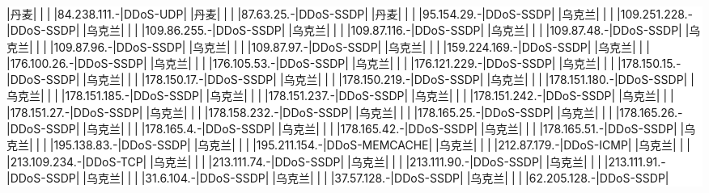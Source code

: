 |丹麦| | | |84.238.111.-|DDoS-UDP|
|丹麦| | | |87.63.25.-|DDoS-SSDP|
|丹麦| | | |95.154.29.-|DDoS-SSDP|
|乌克兰| | | |109.251.228.-|DDoS-SSDP|
|乌克兰| | | |109.86.255.-|DDoS-SSDP|
|乌克兰| | | |109.87.116.-|DDoS-SSDP|
|乌克兰| | | |109.87.48.-|DDoS-SSDP|
|乌克兰| | | |109.87.96.-|DDoS-SSDP|
|乌克兰| | | |109.87.97.-|DDoS-SSDP|
|乌克兰| | | |159.224.169.-|DDoS-SSDP|
|乌克兰| | | |176.100.26.-|DDoS-SSDP|
|乌克兰| | | |176.105.53.-|DDoS-SSDP|
|乌克兰| | | |176.121.229.-|DDoS-SSDP|
|乌克兰| | | |178.150.15.-|DDoS-SSDP|
|乌克兰| | | |178.150.17.-|DDoS-SSDP|
|乌克兰| | | |178.150.219.-|DDoS-SSDP|
|乌克兰| | | |178.151.180.-|DDoS-SSDP|
|乌克兰| | | |178.151.185.-|DDoS-SSDP|
|乌克兰| | | |178.151.237.-|DDoS-SSDP|
|乌克兰| | | |178.151.242.-|DDoS-SSDP|
|乌克兰| | | |178.151.27.-|DDoS-SSDP|
|乌克兰| | | |178.158.232.-|DDoS-SSDP|
|乌克兰| | | |178.165.25.-|DDoS-SSDP|
|乌克兰| | | |178.165.26.-|DDoS-SSDP|
|乌克兰| | | |178.165.4.-|DDoS-SSDP|
|乌克兰| | | |178.165.42.-|DDoS-SSDP|
|乌克兰| | | |178.165.51.-|DDoS-SSDP|
|乌克兰| | | |195.138.83.-|DDoS-SSDP|
|乌克兰| | | |195.211.154.-|DDoS-MEMCACHE|
|乌克兰| | | |212.87.179.-|DDoS-ICMP|
|乌克兰| | | |213.109.234.-|DDoS-TCP|
|乌克兰| | | |213.111.74.-|DDoS-SSDP|
|乌克兰| | | |213.111.90.-|DDoS-SSDP|
|乌克兰| | | |213.111.91.-|DDoS-SSDP|
|乌克兰| | | |31.6.104.-|DDoS-SSDP|
|乌克兰| | | |37.57.128.-|DDoS-SSDP|
|乌克兰| | | |62.205.128.-|DDoS-SSDP|